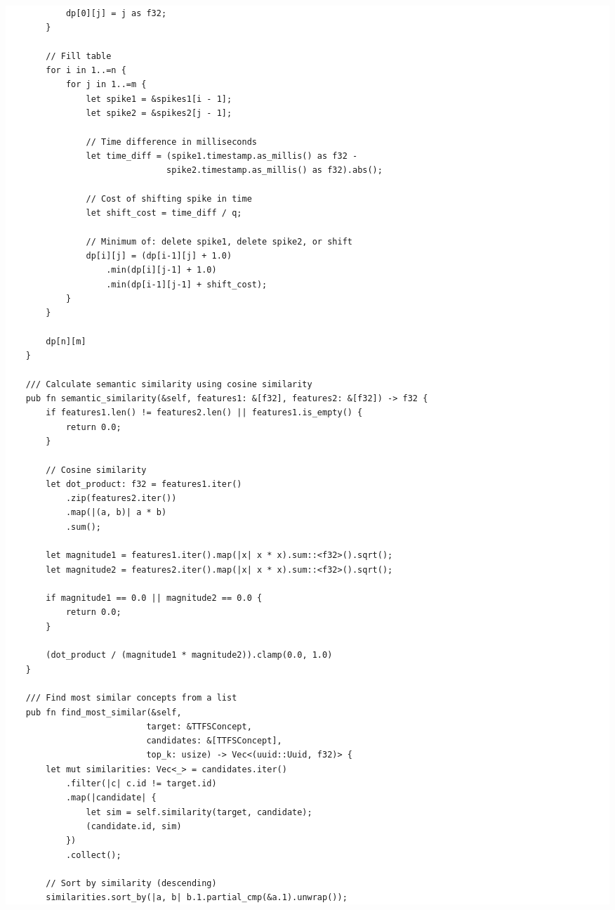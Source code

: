 ```
            dp[0][j] = j as f32;
        }
        
        // Fill table
        for i in 1..=n {
            for j in 1..=m {
                let spike1 = &spikes1[i - 1];
                let spike2 = &spikes2[j - 1];
                
                // Time difference in milliseconds
                let time_diff = (spike1.timestamp.as_millis() as f32 - 
                                spike2.timestamp.as_millis() as f32).abs();
                
                // Cost of shifting spike in time
                let shift_cost = time_diff / q;
                
                // Minimum of: delete spike1, delete spike2, or shift
                dp[i][j] = (dp[i-1][j] + 1.0)
                    .min(dp[i][j-1] + 1.0)
                    .min(dp[i-1][j-1] + shift_cost);
            }
        }
        
        dp[n][m]
    }
    
    /// Calculate semantic similarity using cosine similarity
    pub fn semantic_similarity(&self, features1: &[f32], features2: &[f32]) -> f32 {
        if features1.len() != features2.len() || features1.is_empty() {
            return 0.0;
        }
        
        // Cosine similarity
        let dot_product: f32 = features1.iter()
            .zip(features2.iter())
            .map(|(a, b)| a * b)
            .sum();
        
        let magnitude1 = features1.iter().map(|x| x * x).sum::<f32>().sqrt();
        let magnitude2 = features2.iter().map(|x| x * x).sum::<f32>().sqrt();
        
        if magnitude1 == 0.0 || magnitude2 == 0.0 {
            return 0.0;
        }
        
        (dot_product / (magnitude1 * magnitude2)).clamp(0.0, 1.0)
    }
    
    /// Find most similar concepts from a list
    pub fn find_most_similar(&self, 
                            target: &TTFSConcept, 
                            candidates: &[TTFSConcept],
                            top_k: usize) -> Vec<(uuid::Uuid, f32)> {
        let mut similarities: Vec<_> = candidates.iter()
            .filter(|c| c.id != target.id)
            .map(|candidate| {
                let sim = self.similarity(target, candidate);
                (candidate.id, sim)
            })
            .collect();
        
        // Sort by similarity (descending)
        similarities.sort_by(|a, b| b.1.partial_cmp(&a.1).unwrap());
```